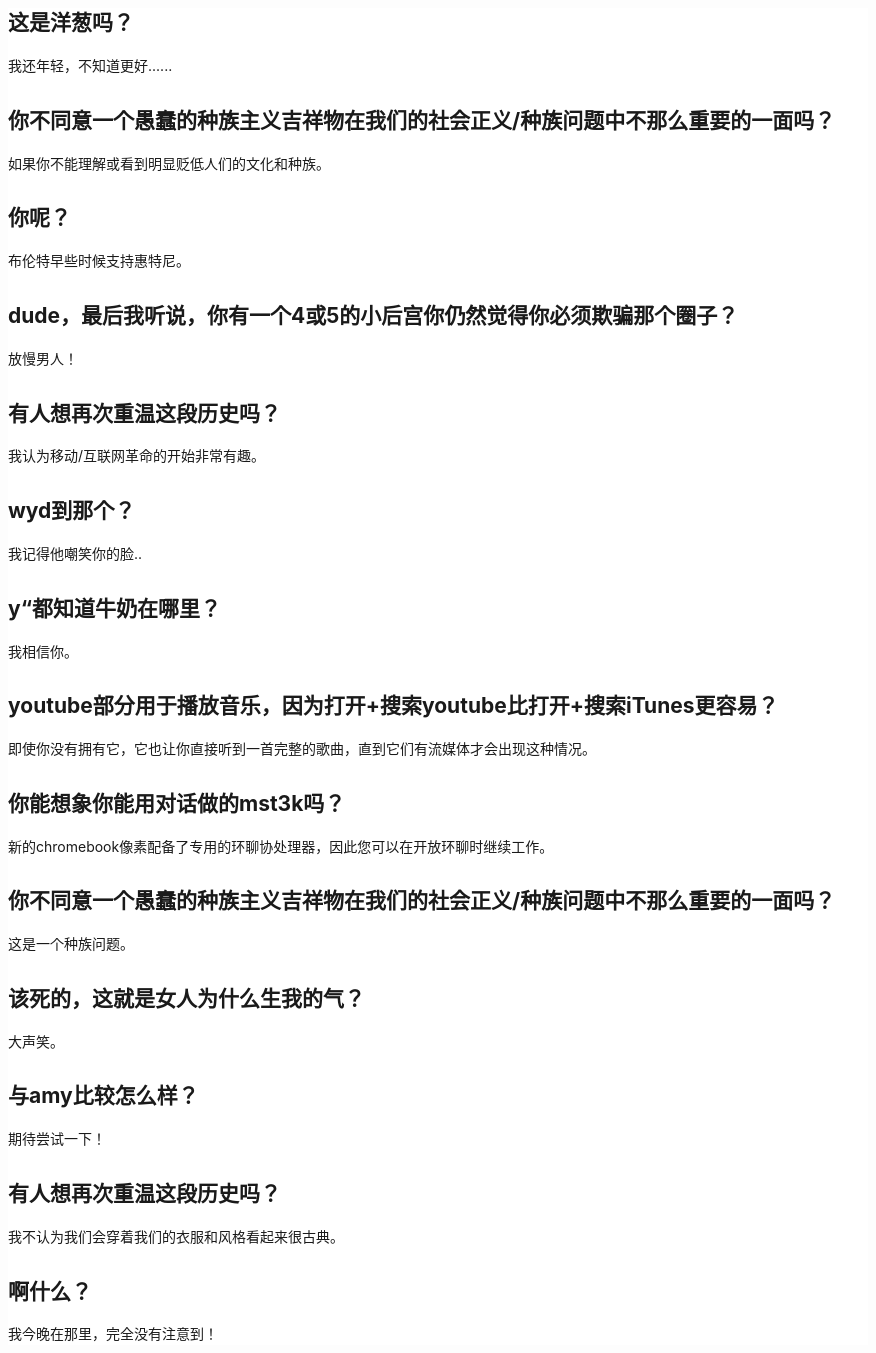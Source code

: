 ## 这是洋葱吗？
我还年轻，不知道更好......

## 你不同意一个愚蠢的种族主义吉祥物在我们的社会正义/种族问题中不那么重要的一面吗？
如果你不能理解或看到明显贬低人们的文化和种族。

##  你呢？
布伦特早些时候支持惠特尼。

##  dude，最后我听说，你有一个4或5的小后宫你仍然觉得你必须欺骗那个圈子？
放慢男人！

## 有人想再次重温这段历史吗？
我认为移动/互联网革命的开始非常有趣。

##  wyd到那个？
我记得他嘲笑你的脸..

##  y“都知道牛奶在哪里？
我相信你。

##  youtube部分用于播放音乐，因为打开+搜索youtube比打开+搜索iTunes更容易？
即使你没有拥有它，它也让你直接听到一首完整的歌曲，直到它们有流媒体才会出现这种情况。

## 你能想象你能用对话做的mst3k吗？
新的chromebook像素配备了专用的环聊协处理器，因此您可以在开放环聊时继续工作。

## 你不同意一个愚蠢的种族主义吉祥物在我们的社会正义/种族问题中不那么重要的一面吗？
这是一个种族问题。

## 该死的，这就是女人为什么生我的气？
大声笑。

## 与amy比较怎么样？
期待尝试一下！

## 有人想再次重温这段历史吗？
我不认为我们会穿着我们的衣服和风格看起来很古典。

## 啊什么？
我今晚在那里，完全没有注意到！
